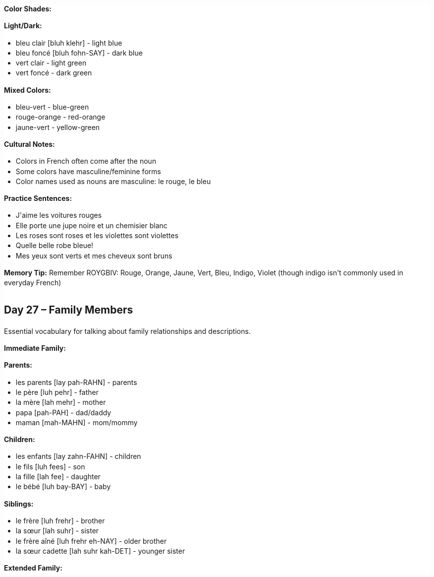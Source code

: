 **Color Shades:**

**Light/Dark:**
- bleu clair [bluh klehr] - light blue
- bleu foncé [bluh fohn-SAY] - dark blue
- vert clair - light green
- vert foncé - dark green

**Mixed Colors:**
- bleu-vert - blue-green
- rouge-orange - red-orange
- jaune-vert - yellow-green

**Cultural Notes:**
- Colors in French often come after the noun
- Some colors have masculine/feminine forms
- Color names used as nouns are masculine: le rouge, le bleu

**Practice Sentences:**
- J'aime les voitures rouges
- Elle porte une jupe noire et un chemisier blanc
- Les roses sont roses et les violettes sont violettes
- Quelle belle robe bleue!
- Mes yeux sont verts et mes cheveux sont bruns

**Memory Tip:**
Remember ROYGBIV: Rouge, Orange, Jaune, Vert, Bleu, Indigo, Violet (though indigo isn't commonly used in everyday French)

## Day 27 – Family Members

Essential vocabulary for talking about family relationships and descriptions.

**Immediate Family:**

**Parents:**
- les parents [lay pah-RAHN] - parents
- le père [luh pehr] - father
- la mère [lah mehr] - mother
- papa [pah-PAH] - dad/daddy
- maman [mah-MAHN] - mom/mommy

**Children:**
- les enfants [lay zahn-FAHN] - children
- le fils [luh fees] - son
- la fille [lah fee] - daughter
- le bébé [luh bay-BAY] - baby

**Siblings:**
- le frère [luh frehr] - brother
- la sœur [lah suhr] - sister
- le frère aîné [luh frehr eh-NAY] - older brother
- la sœur cadette [lah suhr kah-DET] - younger sister

**Extended Family:**
